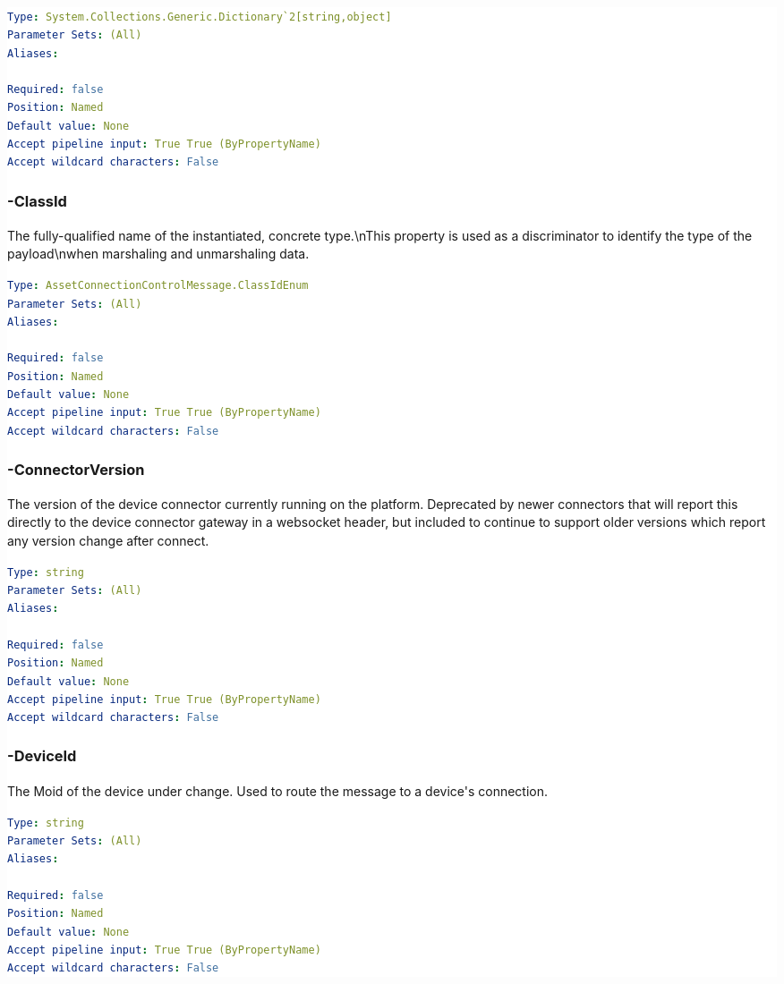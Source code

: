 
```yaml
Type: System.Collections.Generic.Dictionary`2[string,object]
Parameter Sets: (All)
Aliases:

Required: false
Position: Named
Default value: None
Accept pipeline input: True True (ByPropertyName)
Accept wildcard characters: False
```

### -ClassId
The fully-qualified name of the instantiated, concrete type.\nThis property is used as a discriminator to identify the type of the payload\nwhen marshaling and unmarshaling data.

```yaml
Type: AssetConnectionControlMessage.ClassIdEnum
Parameter Sets: (All)
Aliases:

Required: false
Position: Named
Default value: None
Accept pipeline input: True True (ByPropertyName)
Accept wildcard characters: False
```

### -ConnectorVersion
The version of the device connector currently running on the platform. Deprecated by newer connectors that will report this directly to the device connector gateway in a websocket header, but included to continue to support older versions which report any version change after connect.

```yaml
Type: string
Parameter Sets: (All)
Aliases:

Required: false
Position: Named
Default value: None
Accept pipeline input: True True (ByPropertyName)
Accept wildcard characters: False
```

### -DeviceId
The Moid of the device under change. Used to route the message to a device&apos;s connection.

```yaml
Type: string
Parameter Sets: (All)
Aliases:

Required: false
Position: Named
Default value: None
Accept pipeline input: True True (ByPropertyName)
Accept wildcard characters: False
```
